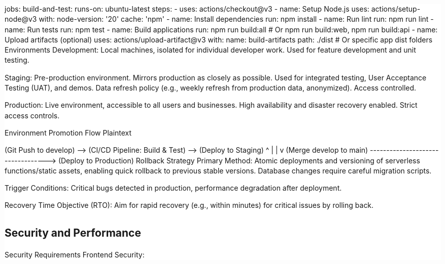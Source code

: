 jobs:
  build-and-test:
    runs-on: ubuntu-latest
    steps:
      - uses: actions/checkout@v3
      - name: Setup Node.js
        uses: actions/setup-node@v3
        with:
          node-version: '20'
          cache: 'npm'
      - name: Install dependencies
        run: npm install
      - name: Run lint
        run: npm run lint
      - name: Run tests
        run: npm test
      - name: Build applications
        run: npm run build:all # Or npm run build:web, npm run build:api
      - name: Upload artifacts (optional)
        uses: actions/upload-artifact@v3
        with:
          name: build-artifacts
          path: ./dist # Or specific app dist folders
Environments
Development: Local machines, isolated for individual developer work. Used for feature development and unit testing.

Staging: Pre-production environment. Mirrors production as closely as possible. Used for integrated testing, User Acceptance Testing (UAT), and demos. Data refresh policy (e.g., weekly refresh from production data, anonymized). Access controlled.

Production: Live environment, accessible to all users and businesses. High availability and disaster recovery enabled. Strict access controls.

Environment Promotion Flow
Plaintext

(Git Push to develop) --> (CI/CD Pipeline: Build & Test) --> (Deploy to Staging)
  ^                                                             |
  |                                                             v
(Merge develop to main) ----------------------------------> (Deploy to Production)
Rollback Strategy
Primary Method: Atomic deployments and versioning of serverless functions/static assets, enabling quick rollback to previous stable versions. Database changes require careful migration scripts.

Trigger Conditions: Critical bugs detected in production, performance degradation after deployment.

Recovery Time Objective (RTO): Aim for rapid recovery (e.g., within minutes) for critical issues by rolling back.

## Security and Performance
Security Requirements
Frontend Security:
